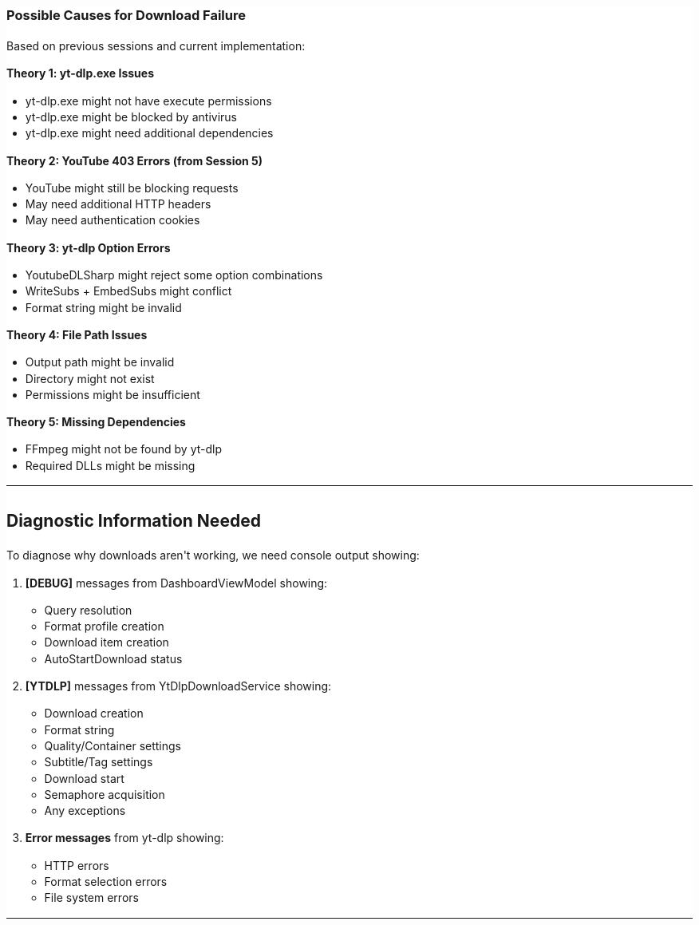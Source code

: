 ### Possible Causes for Download Failure

Based on previous sessions and current implementation:

**Theory 1: yt-dlp.exe Issues**
- yt-dlp.exe might not have execute permissions
- yt-dlp.exe might be blocked by antivirus
- yt-dlp.exe might need additional dependencies

**Theory 2: YouTube 403 Errors (from Session 5)**
- YouTube might still be blocking requests
- May need additional HTTP headers
- May need authentication cookies

**Theory 3: yt-dlp Option Errors**
- YoutubeDLSharp might reject some option combinations
- WriteSubs + EmbedSubs might conflict
- Format string might be invalid

**Theory 4: File Path Issues**
- Output path might be invalid
- Directory might not exist
- Permissions might be insufficient

**Theory 5: Missing Dependencies**
- FFmpeg might not be found by yt-dlp
- Required DLLs might be missing

---

## Diagnostic Information Needed

To diagnose why downloads aren't working, we need console output showing:

1. **[DEBUG]** messages from DashboardViewModel showing:
   - Query resolution
   - Format profile creation
   - Download item creation
   - AutoStartDownload status

2. **[YTDLP]** messages from YtDlpDownloadService showing:
   - Download creation
   - Format string
   - Quality/Container settings
   - Subtitle/Tag settings
   - Download start
   - Semaphore acquisition
   - Any exceptions

3. **Error messages** from yt-dlp showing:
   - HTTP errors
   - Format selection errors
   - File system errors

---
